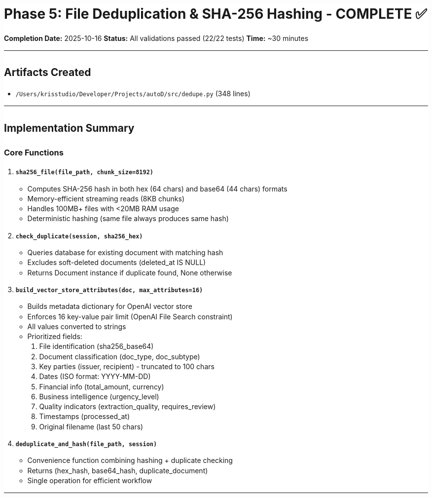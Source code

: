 # Phase 5: File Deduplication & SHA-256 Hashing - COMPLETE ✅

**Completion Date:** 2025-10-16
**Status:** All validations passed (22/22 tests)
**Time:** ~30 minutes

---

## Artifacts Created

- `/Users/krisstudio/Developer/Projects/autoD/src/dedupe.py` (348 lines)

---

## Implementation Summary

### Core Functions

1. **`sha256_file(file_path, chunk_size=8192)`**
   - Computes SHA-256 hash in both hex (64 chars) and base64 (44 chars) formats
   - Memory-efficient streaming reads (8KB chunks)
   - Handles 100MB+ files with <20MB RAM usage
   - Deterministic hashing (same file always produces same hash)

2. **`check_duplicate(session, sha256_hex)`**
   - Queries database for existing document with matching hash
   - Excludes soft-deleted documents (deleted_at IS NULL)
   - Returns Document instance if duplicate found, None otherwise

3. **`build_vector_store_attributes(doc, max_attributes=16)`**
   - Builds metadata dictionary for OpenAI vector store
   - Enforces 16 key-value pair limit (OpenAI File Search constraint)
   - All values converted to strings
   - Prioritized fields:
     1. File identification (sha256_base64)
     2. Document classification (doc_type, doc_subtype)
     3. Key parties (issuer, recipient) - truncated to 100 chars
     4. Dates (ISO format: YYYY-MM-DD)
     5. Financial info (total_amount, currency)
     6. Business intelligence (urgency_level)
     7. Quality indicators (extraction_quality, requires_review)
     8. Timestamps (processed_at)
     9. Original filename (last 50 chars)

4. **`deduplicate_and_hash(file_path, session)`**
   - Convenience function combining hashing + duplicate checking
   - Returns (hex_hash, base64_hash, duplicate_document)
   - Single operation for efficient workflow

---
